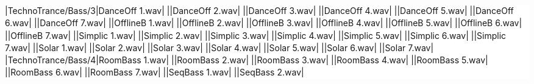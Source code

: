 |TechnoTrance/Bass/3|DanceOff 1.wav|
||DanceOff 2.wav|
||DanceOff 3.wav|
||DanceOff 4.wav|
||DanceOff 5.wav|
||DanceOff 6.wav|
||DanceOff 7.wav|
||OfflineB 1.wav|
||OfflineB 2.wav|
||OfflineB 3.wav|
||OfflineB 4.wav|
||OfflineB 5.wav|
||OfflineB 6.wav|
||OfflineB 7.wav|
||Simplic 1.wav|
||Simplic 2.wav|
||Simplic 3.wav|
||Simplic 4.wav|
||Simplic 5.wav|
||Simplic 6.wav|
||Simplic 7.wav|
||Solar 1.wav|
||Solar 2.wav|
||Solar 3.wav|
||Solar 4.wav|
||Solar 5.wav|
||Solar 6.wav|
||Solar 7.wav|
|TechnoTrance/Bass/4|RoomBass 1.wav|
||RoomBass 2.wav|
||RoomBass 3.wav|
||RoomBass 4.wav|
||RoomBass 5.wav|
||RoomBass 6.wav|
||RoomBass 7.wav|
||SeqBass 1.wav|
||SeqBass 2.wav|